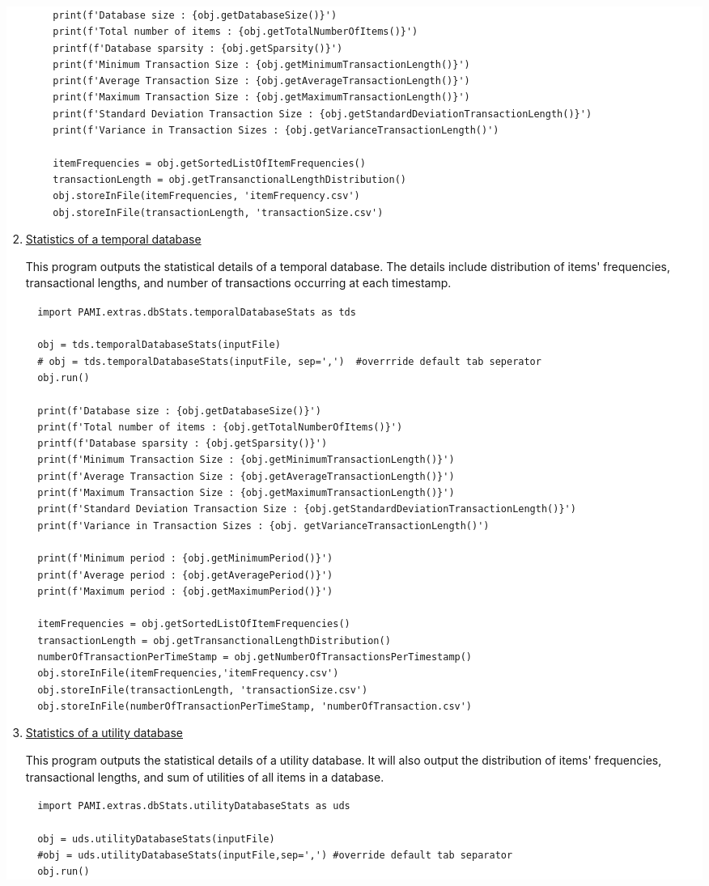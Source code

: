             print(f'Database size : {obj.getDatabaseSize()}')
            print(f'Total number of items : {obj.getTotalNumberOfItems()}')
            printf(f'Database sparsity : {obj.getSparsity()}')
            print(f'Minimum Transaction Size : {obj.getMinimumTransactionLength()}')
            print(f'Average Transaction Size : {obj.getAverageTransactionLength()}')
            print(f'Maximum Transaction Size : {obj.getMaximumTransactionLength()}')
            print(f'Standard Deviation Transaction Size : {obj.getStandardDeviationTransactionLength()}')
            print(f'Variance in Transaction Sizes : {obj.getVarianceTransactionLength()')
            
            itemFrequencies = obj.getSortedListOfItemFrequencies()
            transactionLength = obj.getTransanctionalLengthDistribution()
            obj.storeInFile(itemFrequencies, 'itemFrequency.csv')
            obj.storeInFile(transactionLength, 'transactionSize.csv')
     
   2. [Statistics of a temporal database](temporalDatabaseStats.md)
   
        This program outputs the statistical details of a temporal database. The details include distribution of items' frequencies, transactional lengths, and number of transactions occurring at each timestamp.
        
            import PAMI.extras.dbStats.temporalDatabaseStats as tds
          
            obj = tds.temporalDatabaseStats(inputFile)
            # obj = tds.temporalDatabaseStats(inputFile, sep=',')  #overrride default tab seperator
            obj.run()
            
            print(f'Database size : {obj.getDatabaseSize()}')
            print(f'Total number of items : {obj.getTotalNumberOfItems()}')
            printf(f'Database sparsity : {obj.getSparsity()}')
            print(f'Minimum Transaction Size : {obj.getMinimumTransactionLength()}')
            print(f'Average Transaction Size : {obj.getAverageTransactionLength()}')
            print(f'Maximum Transaction Size : {obj.getMaximumTransactionLength()}')
            print(f'Standard Deviation Transaction Size : {obj.getStandardDeviationTransactionLength()}')
            print(f'Variance in Transaction Sizes : {obj. getVarianceTransactionLength()')           
            
            print(f'Minimum period : {obj.getMinimumPeriod()}')
            print(f'Average period : {obj.getAveragePeriod()}')
            print(f'Maximum period : {obj.getMaximumPeriod()}')
            
            itemFrequencies = obj.getSortedListOfItemFrequencies()
            transactionLength = obj.getTransanctionalLengthDistribution()
            numberOfTransactionPerTimeStamp = obj.getNumberOfTransactionsPerTimestamp()
            obj.storeInFile(itemFrequencies,'itemFrequency.csv')
            obj.storeInFile(transactionLength, 'transactionSize.csv')
            obj.storeInFile(numberOfTransactionPerTimeStamp, 'numberOfTransaction.csv')
 
   3. [Statistics of a utility database](utilityDatabaseStats.md)
   
        This program outputs the statistical details of a utility database. It will also output the distribution of items' frequencies, transactional lengths, and sum of utilities of all items in a database.
       
            import PAMI.extras.dbStats.utilityDatabaseStats as uds
            
            obj = uds.utilityDatabaseStats(inputFile)
            #obj = uds.utilityDatabaseStats(inputFile,sep=',') #override default tab separator
            obj.run()
            
